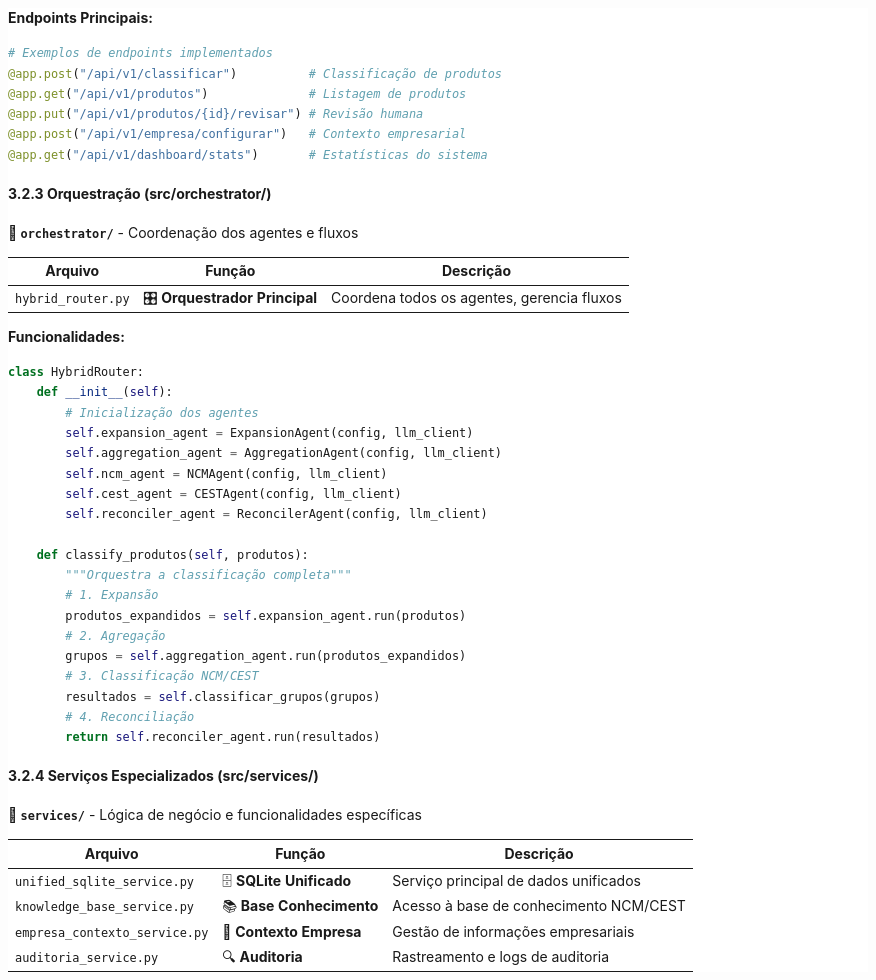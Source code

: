 **Endpoints Principais:**
```python
# Exemplos de endpoints implementados
@app.post("/api/v1/classificar")          # Classificação de produtos
@app.get("/api/v1/produtos")              # Listagem de produtos
@app.put("/api/v1/produtos/{id}/revisar") # Revisão humana
@app.post("/api/v1/empresa/configurar")   # Contexto empresarial
@app.get("/api/v1/dashboard/stats")       # Estatísticas do sistema
```

#### 3.2.3 Orquestração (src/orchestrator/)

**📂 `orchestrator/`** - Coordenação dos agentes e fluxos

| Arquivo | Função | Descrição |
|---------|--------|-----------|
| `hybrid_router.py` | 🎛️ **Orquestrador Principal** | Coordena todos os agentes, gerencia fluxos |

**Funcionalidades:**
```python
class HybridRouter:
    def __init__(self):
        # Inicialização dos agentes
        self.expansion_agent = ExpansionAgent(config, llm_client)
        self.aggregation_agent = AggregationAgent(config, llm_client)
        self.ncm_agent = NCMAgent(config, llm_client)
        self.cest_agent = CESTAgent(config, llm_client)
        self.reconciler_agent = ReconcilerAgent(config, llm_client)
    
    def classify_produtos(self, produtos):
        """Orquestra a classificação completa"""
        # 1. Expansão
        produtos_expandidos = self.expansion_agent.run(produtos)
        # 2. Agregação
        grupos = self.aggregation_agent.run(produtos_expandidos)
        # 3. Classificação NCM/CEST
        resultados = self.classificar_grupos(grupos)
        # 4. Reconciliação
        return self.reconciler_agent.run(resultados)
```

#### 3.2.4 Serviços Especializados (src/services/)

**📂 `services/`** - Lógica de negócio e funcionalidades específicas

| Arquivo | Função | Descrição |
|---------|--------|-----------|
| `unified_sqlite_service.py` | 🗄️ **SQLite Unificado** | Serviço principal de dados unificados |
| `knowledge_base_service.py` | 📚 **Base Conhecimento** | Acesso à base de conhecimento NCM/CEST |
| `empresa_contexto_service.py` | 🏢 **Contexto Empresa** | Gestão de informações empresariais |
| `auditoria_service.py` | 🔍 **Auditoria** | Rastreamento e logs de auditoria |
